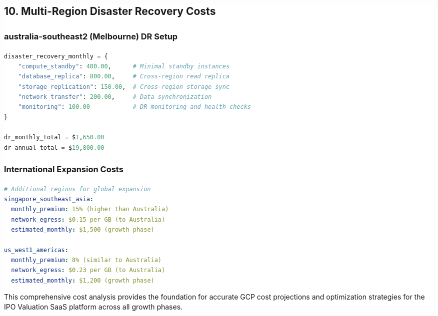 ## 10. Multi-Region Disaster Recovery Costs

### australia-southeast2 (Melbourne) DR Setup
```python
disaster_recovery_monthly = {
    "compute_standby": 400.00,      # Minimal standby instances  
    "database_replica": 800.00,     # Cross-region read replica
    "storage_replication": 150.00,  # Cross-region storage sync
    "network_transfer": 200.00,     # Data synchronization
    "monitoring": 100.00            # DR monitoring and health checks
}

dr_monthly_total = $1,650.00
dr_annual_total = $19,800.00
```

### International Expansion Costs
```yaml
# Additional regions for global expansion
singapore_southeast_asia:
  monthly_premium: 15% (higher than Australia)
  network_egress: $0.15 per GB (to Australia)
  estimated_monthly: $1,500 (growth phase)

us_west1_americas:  
  monthly_premium: 8% (similar to Australia)
  network_egress: $0.23 per GB (to Australia)
  estimated_monthly: $1,200 (growth phase)
```

This comprehensive cost analysis provides the foundation for accurate GCP cost projections and optimization strategies for the IPO Valuation SaaS platform across all growth phases.